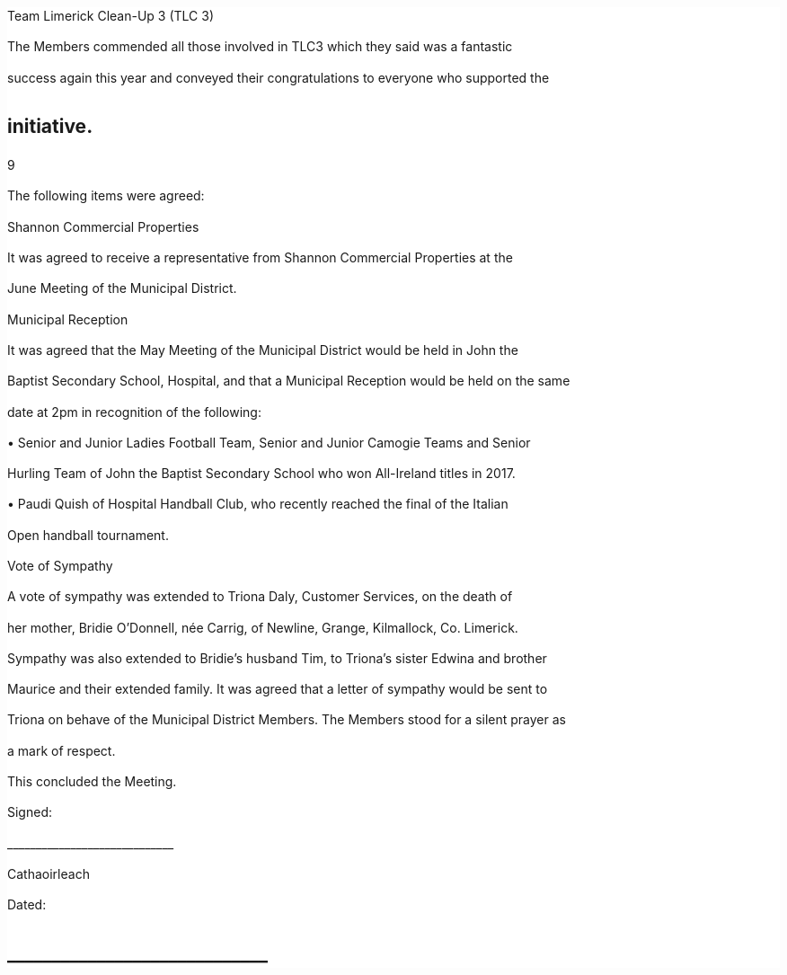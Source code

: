 Team Limerick Clean-Up 3 (TLC 3)

The Members commended all those involved in TLC3 which they said was a fantastic

success again this year and conveyed their congratulations to everyone who supported the

initiative.
---
9

The following items were agreed:

Shannon Commercial Properties

It was agreed to receive a representative from Shannon Commercial Properties at the

June Meeting of the Municipal District.

Municipal Reception

It was agreed that the May Meeting of the Municipal District would be held in John the

Baptist Secondary School, Hospital, and that a Municipal Reception would be held on the same

date at 2pm in recognition of the following:

• Senior and Junior Ladies Football Team, Senior and Junior Camogie Teams and Senior

Hurling Team of John the Baptist Secondary School who won All-Ireland titles in 2017.

• Paudi Quish of Hospital Handball Club, who recently reached the final of the Italian

Open handball tournament.

Vote of Sympathy

A vote of sympathy was extended to Triona Daly, Customer Services, on the death of

her mother, Bridie O’Donnell, née Carrig, of Newline, Grange, Kilmallock, Co. Limerick.

Sympathy was also extended to Bridie’s husband Tim, to Triona’s sister Edwina and brother

Maurice and their extended family. It was agreed that a letter of sympathy would be sent to

Triona on behave of the Municipal District Members. The Members stood for a silent prayer as

a mark of respect.

This concluded the Meeting.

Signed:

\_\_\_\_\_\_\_\_\_\_\_\_\_\_\_\_\_\_\_\_\_\_\_\_\_\_\_\_\_

Cathaoirleach

Dated:

\_\_\_\_\_\_\_\_\_\_\_\_\_\_\_\_\_\_\_\_\_\_\_\_\_\_\_\_\_
---
